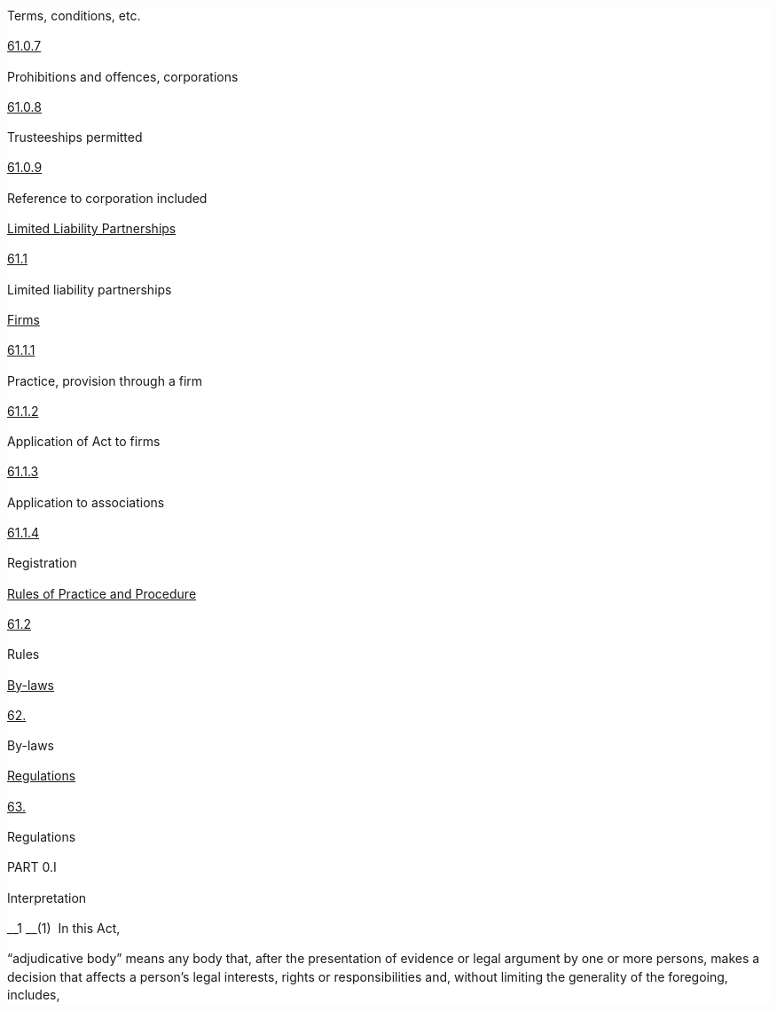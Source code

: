Terms, conditions, etc\.

[61\.0\.7](#BK171)

Prohibitions and offences, corporations

[61\.0\.8](#BK172)

Trusteeships permitted

[61\.0\.9](#BK173)

Reference to corporation included

[Limited Liability Partnerships](#BK174)

[61\.1](#BK175)

Limited liability partnerships

[Firms](#BK176)

[61\.1\.1](#BK177)

Practice, provision through a firm

[61\.1\.2](#BK178)

Application of Act to firms

[61\.1\.3](#BK179)

Application to associations

[61\.1\.4](#BK180)

Registration

[Rules of Practice and Procedure](#BK181)

[61\.2](#BK182)

Rules

[By\-laws](#BK183)

[62\.](#BK184)

By\-laws

[Regulations](#BK185)

[63\.](#BK186)

Regulations

<a id="BK0"></a>PART 0\.I

Interpretation

<a id="BK1"></a>__1 __\(1\)  In this Act,

“adjudicative body” means any body that, after the presentation of evidence or legal argument by one or more persons, makes a decision that affects a person’s legal interests, rights or responsibilities and, without limiting the generality of the foregoing, includes,
